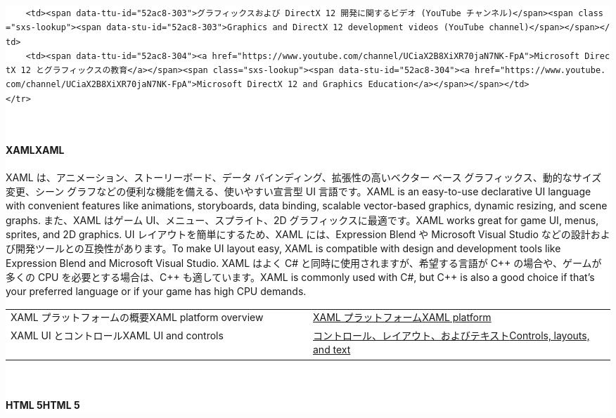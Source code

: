        <td><span data-ttu-id="52ac8-303">グラフィックスおよび DirectX 12 開発に関するビデオ (YouTube チャンネル)</span><span class="sxs-lookup"><span data-stu-id="52ac8-303">Graphics and DirectX 12 development videos (YouTube channel)</span></span></td>
        <td><span data-ttu-id="52ac8-304"><a href="https://www.youtube.com/channel/UCiaX2B8XiXR70jaN7NK-FpA">Microsoft DirectX 12 とグラフィックスの教育</a></span><span class="sxs-lookup"><span data-stu-id="52ac8-304"><a href="https://www.youtube.com/channel/UCiaX2B8XiXR70jaN7NK-FpA">Microsoft DirectX 12 and Graphics Education</a></span></span></td>
    </tr>
</table>
 

#### <a name="xaml"></a><span data-ttu-id="52ac8-305">XAML</span><span class="sxs-lookup"><span data-stu-id="52ac8-305">XAML</span></span>

<span data-ttu-id="52ac8-306">XAML は、アニメーション、ストーリーボード、データ バインディング、拡張性の高いベクター ベース グラフィックス、動的なサイズ変更、シーン グラフなどの便利な機能を備える、使いやすい宣言型 UI 言語です。</span><span class="sxs-lookup"><span data-stu-id="52ac8-306">XAML is an easy-to-use declarative UI language with convenient features like animations, storyboards, data binding, scalable vector-based graphics, dynamic resizing, and scene graphs.</span></span> <span data-ttu-id="52ac8-307">また、XAML はゲーム UI、メニュー、スプライト、2D グラフィックスに最適です。</span><span class="sxs-lookup"><span data-stu-id="52ac8-307">XAML works great for game UI, menus, sprites, and 2D graphics.</span></span> <span data-ttu-id="52ac8-308">UI レイアウトを簡単にするため、XAML には、Expression Blend や Microsoft Visual Studio などの設計および開発ツールとの互換性があります。</span><span class="sxs-lookup"><span data-stu-id="52ac8-308">To make UI layout easy, XAML is compatible with design and development tools like Expression Blend and Microsoft Visual Studio.</span></span> <span data-ttu-id="52ac8-309">XAML はよく C# と同時に使用されますが、希望する言語が C++ の場合や、ゲームが多くの CPU を必要とする場合は、C++ も適しています。</span><span class="sxs-lookup"><span data-stu-id="52ac8-309">XAML is commonly used with C#, but C++ is also a good choice if that’s your preferred language or if your game has high CPU demands.</span></span>

<table>
    <colgroup>
    <col width="50%" />
    <col width="50%" />
    </colgroup>
    <tr>
        <td><span data-ttu-id="52ac8-310">XAML プラットフォームの概要</span><span class="sxs-lookup"><span data-stu-id="52ac8-310">XAML platform overview</span></span></td>
        <td><span data-ttu-id="52ac8-311"><a href="https://msdn.microsoft.com/library/windows/apps/mt228259">XAML プラットフォーム</a></span><span class="sxs-lookup"><span data-stu-id="52ac8-311"><a href="https://msdn.microsoft.com/library/windows/apps/mt228259">XAML platform</a></span></span></td>
    </tr>
    <tr>
        <td><span data-ttu-id="52ac8-312">XAML UI とコントロール</span><span class="sxs-lookup"><span data-stu-id="52ac8-312">XAML UI and controls</span></span></td>
        <td><span data-ttu-id="52ac8-313"><a href="https://msdn.microsoft.com/library/windows/apps/mt228348">コントロール、レイアウト、およびテキスト</a></span><span class="sxs-lookup"><span data-stu-id="52ac8-313"><a href="https://msdn.microsoft.com/library/windows/apps/mt228348">Controls, layouts, and text</a></span></span></td>
    </tr>
</table>
 

#### <a name="html-5"></a><span data-ttu-id="52ac8-314">HTML 5</span><span class="sxs-lookup"><span data-stu-id="52ac8-314">HTML 5</span></span>
